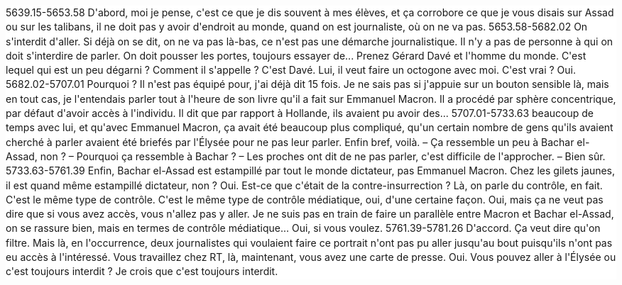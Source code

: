 5639.15-5653.58   D'abord, moi je pense, c'est ce que je dis souvent à mes élèves, et ça corrobore ce que je vous disais sur Assad ou sur les talibans, il ne doit pas y avoir d'endroit au monde, quand on est journaliste, où on ne va pas.
5653.58-5682.02   On s'interdit d'aller. Si déjà on se dit, on ne va pas là-bas, ce n'est pas une démarche journalistique. Il n'y a pas de personne à qui on doit s'interdire de parler. On doit pousser les portes, toujours essayer de... Prenez Gérard Davé et l'homme du monde. C'est lequel qui est un peu dégarni ? Comment il s'appelle ? C'est Davé. Lui, il veut faire un octogone avec moi. C'est vrai ? Oui.
5682.02-5707.01   Pourquoi ? Il n'est pas équipé pour, j'ai déjà dit 15 fois. Je ne sais pas si j'appuie sur un bouton sensible là, mais en tout cas, je l'entendais parler tout à l'heure de son livre qu'il a fait sur Emmanuel Macron. Il a procédé par sphère concentrique, par défaut d'avoir accès à l'individu. Il dit que par rapport à Hollande, ils avaient pu avoir des...
5707.01-5733.63   beaucoup de temps avec lui, et qu'avec Emmanuel Macron, ça avait été beaucoup plus compliqué, qu'un certain nombre de gens qu'ils avaient cherché à parler avaient été briefés par l'Élysée pour ne pas leur parler. Enfin bref, voilà. – Ça ressemble un peu à Bachar el-Assad, non ? – Pourquoi ça ressemble à Bachar ? – Les proches ont dit de ne pas parler, c'est difficile de l'approcher. – Bien sûr.
5733.63-5761.39   Enfin, Bachar el-Assad est estampillé par tout le monde dictateur, pas Emmanuel Macron. Chez les gilets jaunes, il est quand même estampillé dictateur, non ? Oui. Est-ce que c'était de la contre-insurrection ? Là, on parle du contrôle, en fait. C'est le même type de contrôle. C'est le même type de contrôle médiatique, oui, d'une certaine façon. Oui, mais ça ne veut pas dire que si vous avez accès, vous n'allez pas y aller. Je ne suis pas en train de faire un parallèle entre Macron et Bachar el-Assad, on se rassure bien, mais en termes de contrôle médiatique... Oui, si vous voulez.
5761.39-5781.26   D'accord. Ça veut dire qu'on filtre. Mais là, en l'occurrence, deux journalistes qui voulaient faire ce portrait n'ont pas pu aller jusqu'au bout puisqu'ils n'ont pas eu accès à l'intéressé. Vous travaillez chez RT, là, maintenant, vous avez une carte de presse. Oui. Vous pouvez aller à l'Élysée ou c'est toujours interdit ? Je crois que c'est toujours interdit.
